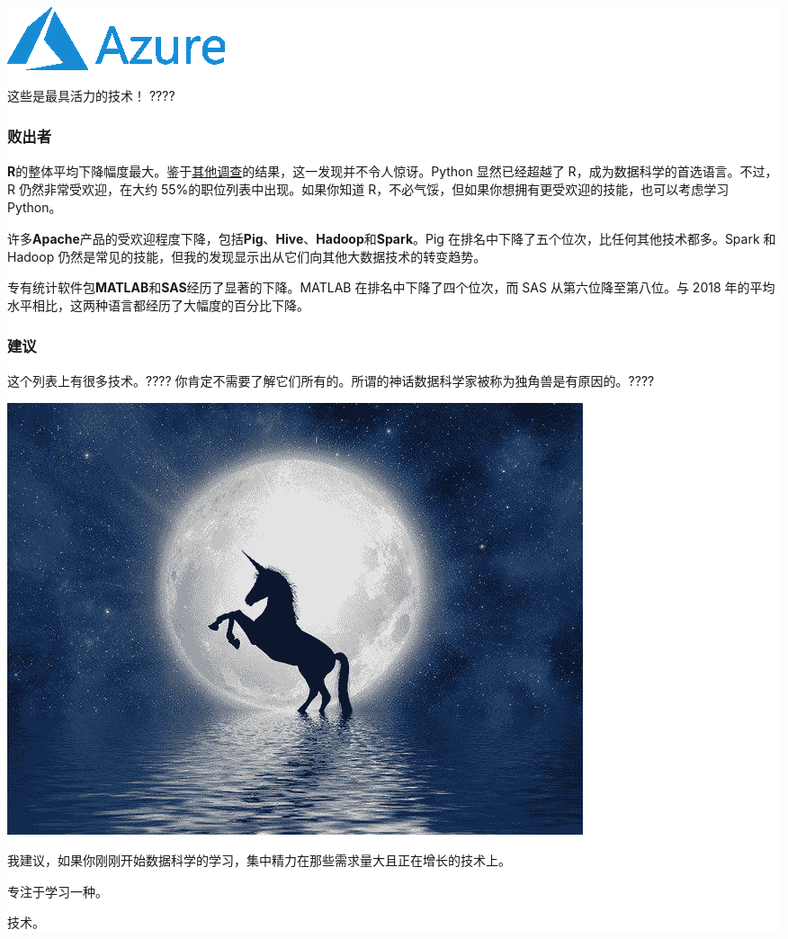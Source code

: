 ![azure logo](img/2eb46ce666087469d907b32beb2bd71e.png)

这些是最具活力的技术！ ????

### 败出者

**R**的整体平均下降幅度最大。鉴于[其他调查](https://insights.stackoverflow.com/survey/2019)的结果，这一发现并不令人惊讶。Python 显然已经超越了 R，成为数据科学的首选语言。不过，R 仍然非常受欢迎，在大约 55%的职位列表中出现。如果你知道 R，不必气馁，但如果你想拥有更受欢迎的技能，也可以考虑学习 Python。

许多**Apache**产品的受欢迎程度下降，包括**Pig**、**Hive**、**Hadoop**和**Spark**。Pig 在排名中下降了五个位次，比任何其他技术都多。Spark 和 Hadoop 仍然是常见的技能，但我的发现显示出从它们向其他大数据技术的转变趋势。

专有统计软件包**MATLAB**和**SAS**经历了显著的下降。MATLAB 在排名中下降了四个位次，而 SAS 从第六位降至第八位。与 2018 年的平均水平相比，这两种语言都经历了大幅度的百分比下降。

### 建议

这个列表上有很多技术。???? 你肯定不需要了解它们所有的。所谓的神话数据科学家被称为独角兽是有原因的。????

![月亮中的独角兽](img/3dda5beeab71aed83334c5ffcecc7a7c.png)

我建议，如果你刚刚开始数据科学的学习，集中精力在那些需求量大且正在增长的技术上。

专注于学习一种。

技术。
